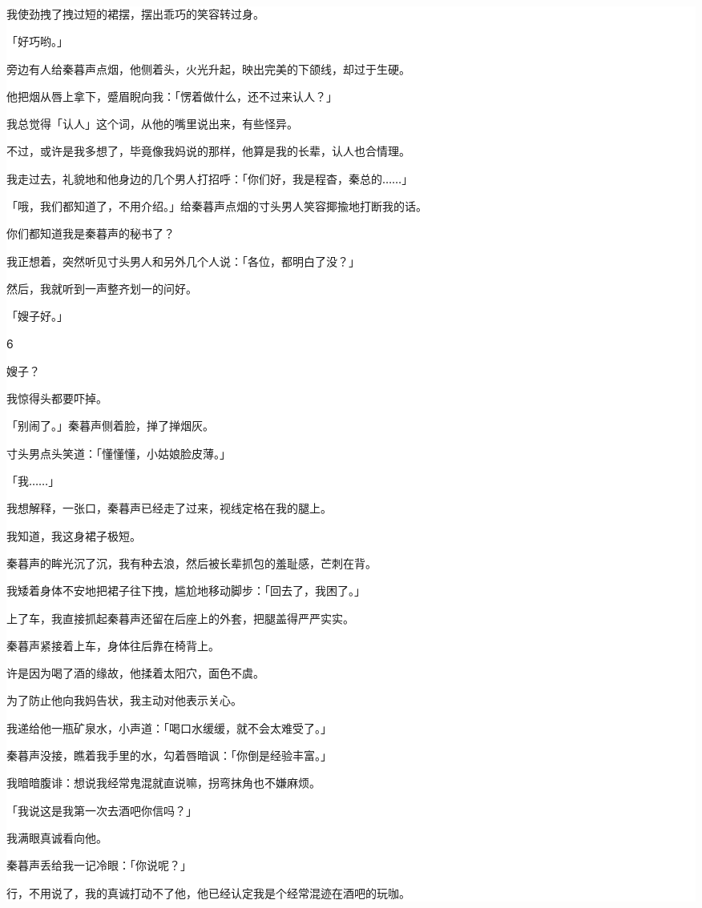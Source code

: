 我使劲拽了拽过短的裙摆，摆出乖巧的笑容转过身。

「好巧哟。」

旁边有人给秦暮声点烟，他侧着头，火光升起，映出完美的下颌线，却过于生硬。

他把烟从唇上拿下，蹙眉睨向我：「愣着做什么，还不过来认人？」

我总觉得「认人」这个词，从他的嘴里说出来，有些怪异。

不过，或许是我多想了，毕竟像我妈说的那样，他算是我的长辈，认人也合情理。

我走过去，礼貌地和他身边的几个男人打招呼：「你们好，我是程杳，秦总的……」

「哦，我们都知道了，不用介绍。」给秦暮声点烟的寸头男人笑容揶揄地打断我的话。

你们都知道我是秦暮声的秘书了？

我正想着，突然听见寸头男人和另外几个人说：「各位，都明白了没？」

然后，我就听到一声整齐划一的问好。

「嫂子好。」

6

嫂子？

我惊得头都要吓掉。

「别闹了。」秦暮声侧着脸，掸了掸烟灰。

寸头男点头笑道：「懂懂懂，小姑娘脸皮薄。」

「我……」

我想解释，一张口，秦暮声已经走了过来，视线定格在我的腿上。

我知道，我这身裙子极短。

秦暮声的眸光沉了沉，我有种去浪，然后被长辈抓包的羞耻感，芒刺在背。

我矮着身体不安地把裙子往下拽，尴尬地移动脚步：「回去了，我困了。」

上了车，我直接抓起秦暮声还留在后座上的外套，把腿盖得严严实实。

秦暮声紧接着上车，身体往后靠在椅背上。

许是因为喝了酒的缘故，他揉着太阳穴，面色不虞。

为了防止他向我妈告状，我主动对他表示关心。

我递给他一瓶矿泉水，小声道：「喝口水缓缓，就不会太难受了。」

秦暮声没接，瞧着我手里的水，勾着唇暗讽：「你倒是经验丰富。」

我暗暗腹诽：想说我经常鬼混就直说嘛，拐弯抹角也不嫌麻烦。

「我说这是我第一次去酒吧你信吗？」

我满眼真诚看向他。

秦暮声丢给我一记冷眼：「你说呢？」

行，不用说了，我的真诚打动不了他，他已经认定我是个经常混迹在酒吧的玩咖。
